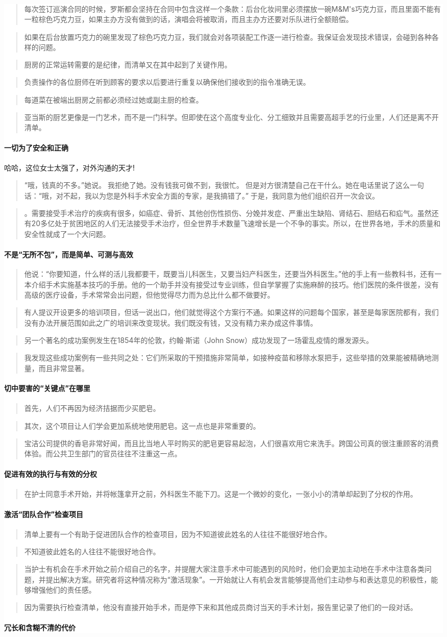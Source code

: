 > 每次签订巡演合同的时候，罗斯都会坚持在合同中包含这样一个条款：后台化妆间里必须摆放一碗M&M's巧克力豆，而且里面不能有一粒棕色巧克力豆，如果主办方没有做到的话，演唱会将被取消，而且主办方还要对乐队进行全额赔偿。

> 如果在后台放置巧克力的碗里发现了棕色巧克力豆，我们就会对各项装配工作逐一进行检查。我保证会发现技术错误，会碰到各种各样的问题。

> 厨房的正常运转需要的是纪律，而清单又在其中起到了关键作用。

> 负责操作的各位厨师在听到顾客的要求以后要进行重复以确保他们接收到的指令准确无误。

> 每道菜在被端出厨房之前都必须经过她或副主厨的检查。

> 亚当斯的厨艺更像是一门艺术，而不是一门科学。但即使在这个高度专业化、分工细致并且需要高超手艺的行业里，人们还是离不开清单。

#### 一切为了安全和正确

哈哈，这位女士太强了，对外沟通的天才!
>“哦，钱真的不多。”她说。
我拒绝了她。没有钱我可做不到，我很忙。
但是对方很清楚自己在干什么。她在电话里说了这么一句话：“哦，对不起，我以为您是外科手术安全方面的专家，是我搞错了。”
于是，我同意为他们组织召开一次会议。

> 。需要接受手术治疗的疾病有很多，如癌症、骨折、其他创伤性损伤、分娩并发症、严重出生缺陷、肾结石、胆结石和疝气。虽然还有20多亿处于贫困地区的人们无法接受手术治疗，但全世界手术数量飞速增长是一个不争的事实。所以，在世界各地，手术的质量和安全性就成了一个大问题。

#### 不是“无所不包”，而是简单、可测与高效

> 他说：“你要知道，什么样的活儿我都要干，既要当儿科医生，又要当妇产科医生，还要当外科医生。”他的手上有一些教科书，还有一本介绍手术实施基本技巧的手册。他的一个助手并没有接受过专业训练，但自学掌握了实施麻醉的技巧。他们医院的条件很差，没有高级的医疗设备，手术常常会出问题，但他觉得尽力而为总比什么都不做要好。

> 有人提议开设更多的培训项目，但话一说出口，他们就觉得这个方案行不通。如果这样的问题每个国家，甚至是每家医院都有，我们没有办法开展范围如此之广的培训来改变现状。我们既没有钱，又没有精力来办成这件事情。

> 另一个著名的成功案例发生在1854年的伦敦，约翰·斯诺（John Snow）成功发现了一场霍乱疫情的爆发源头。

> 我发现这些成功案例有一些共同之处：它们所采取的干预措施非常简单，如接种疫苗和移除水泵把手，这些举措的效果能被精确地测量，而且非常显著。

#### 切中要害的“关键点”在哪里

> 首先，人们不再因为经济拮据而少买肥皂。

> 其次，这个项目让人们学会更加系统地使用肥皂。这一点也是非常重要的。

> 宝洁公司提供的香皂非常好闻，而且比当地人平时购买的肥皂更容易起泡，人们很喜欢用它来洗手。跨国公司真的很注重顾客的消费体验。而公共卫生部门的官员往往不注重这一点。

#### 促进有效的执行与有效的分权

> 在护士同意手术开始，并将帐篷拿开之前，外科医生不能下刀。这是一个微妙的变化，一张小小的清单却起到了分权的作用。

#### 激活“团队合作”检查项目

> 清单上要有一个有助于促进团队合作的检查项目，因为不知道彼此姓名的人往往不能很好地合作。

> 不知道彼此姓名的人往往不能很好地合作。

> 当护士有机会在手术开始之前介绍自己的名字，并提醒大家注意手术中可能遇到的风险时，他们会更加主动地在手术中注意各类问题，并提出解决方案。研究者将这种情况称为“激活现象”。一开始就让人有机会发言能够提高他们主动参与和表达意见的积极性，能够增强他们的责任感。

> 因为需要执行检查清单，他没有直接开始手术，而是停下来和其他成员商讨当天的手术计划，报告里记录了他们的一段对话。

#### 冗长和含糊不清的代价
